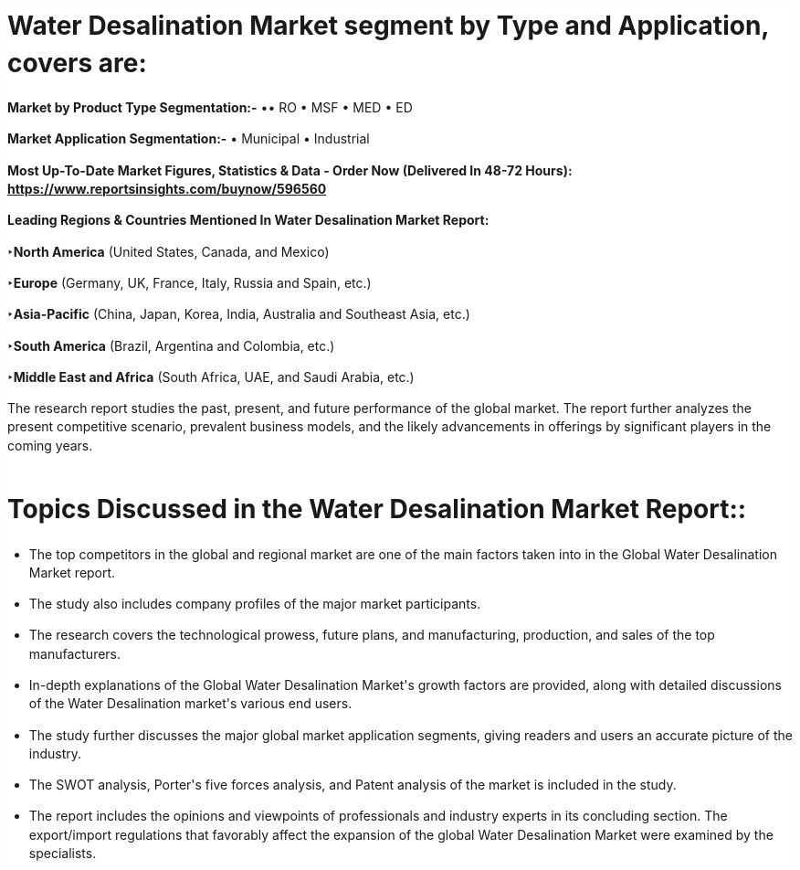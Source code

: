 # <strong>Water Desalination Market segment by Type and Application, covers are:</strong>

<strong>Market by Product Type Segmentation:-</strong>
•• RO
• MSF
• MED
• ED

<strong>Market Application Segmentation:-</strong>
•   Municipal
• Industrial

<strong>Most Up-To-Date Market Figures, Statistics & Data - Order Now (Delivered In 48-72 Hours): <a href=https://www.reportsinsights.com/buynow/596560>https://www.reportsinsights.com/buynow/596560</a></strong>

<strong>Leading Regions &amp; Countries Mentioned In Water Desalination Market Report:</strong>

<strong>‣North America</strong> (United States, Canada, and Mexico)

<strong>‣Europe</strong> (Germany, UK, France, Italy, Russia and Spain, etc.)

<strong>‣Asia-Pacific</strong> (China, Japan, Korea, India, Australia and Southeast Asia, etc.)

<strong>‣South America</strong> (Brazil, Argentina and Colombia, etc.)

<strong>‣Middle East and Africa</strong> (South Africa, UAE, and Saudi Arabia, etc.)

The research report studies the past, present, and future performance of the global market. The report further analyzes the present competitive scenario, prevalent business models, and the likely advancements in offerings by significant players in the coming years.

# <strong>Topics Discussed in the Water Desalination Market Report::</strong>

- The top competitors in the global and regional market are one of the main factors taken into in the Global Water Desalination Market report.

- The study also includes company profiles of the major market participants.

- The research covers the technological prowess, future plans, and manufacturing, production, and sales of the top manufacturers.

- In-depth explanations of the Global Water Desalination Market's growth factors are provided, along with detailed discussions of the Water Desalination market's various end users.

- The study further discusses the major global market application segments, giving readers and users an accurate picture of the industry.

- The SWOT analysis, Porter's five forces analysis, and Patent analysis of the market is included in the study.

- The report includes the opinions and viewpoints of professionals and industry experts in its concluding section. The export/import regulations that favorably affect the expansion of the global Water Desalination Market were examined by the specialists.
